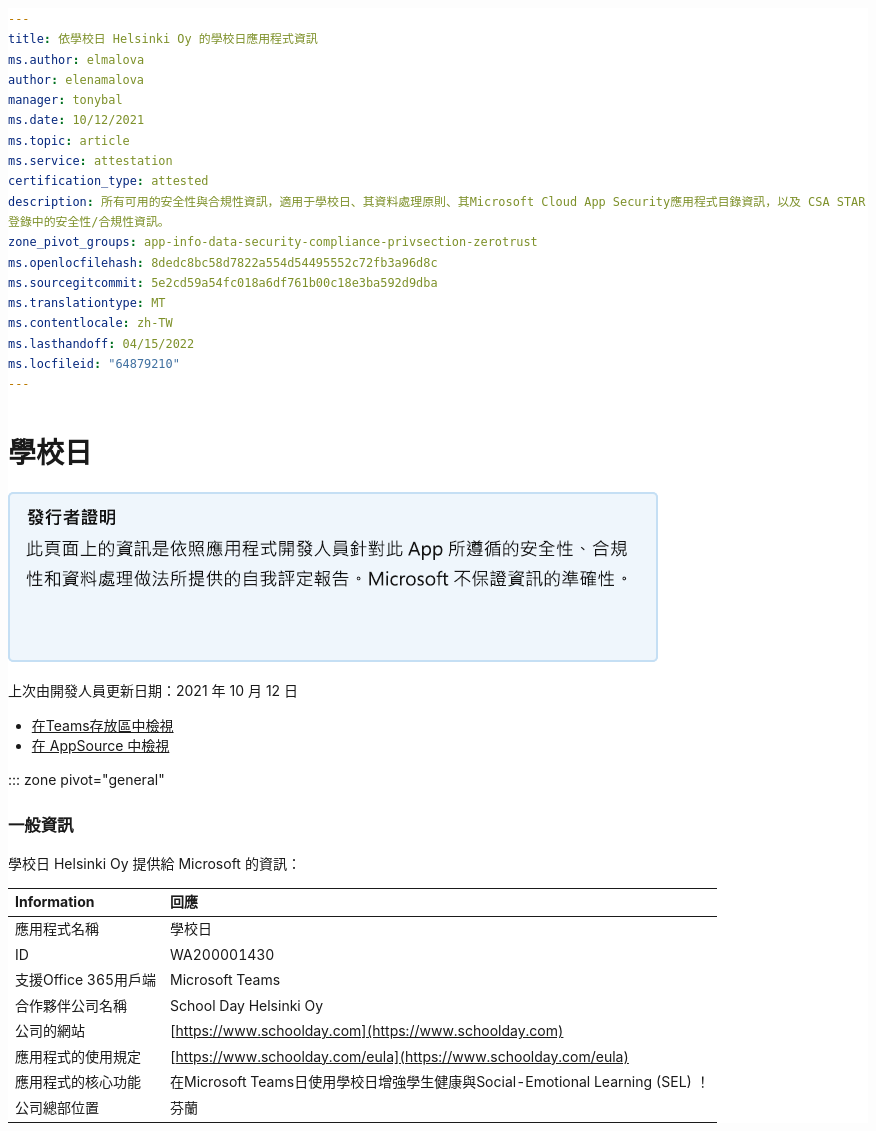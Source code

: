 ```yaml
---
title: 依學校日 Helsinki Oy 的學校日應用程式資訊
ms.author: elmalova
author: elenamalova
manager: tonybal
ms.date: 10/12/2021
ms.topic: article
ms.service: attestation
certification_type: attested
description: 所有可用的安全性與合規性資訊，適用于學校日、其資料處理原則、其Microsoft Cloud App Security應用程式目錄資訊，以及 CSA STAR 登錄中的安全性/合規性資訊。
zone_pivot_groups: app-info-data-security-compliance-privsection-zerotrust
ms.openlocfilehash: 8dedc8bc58d7822a554d54495552c72fb3a96d8c
ms.sourcegitcommit: 5e2cd59a54fc018a6df761b00c18e3ba592d9dba
ms.translationtype: MT
ms.contentlocale: zh-TW
ms.lasthandoff: 04/15/2022
ms.locfileid: "64879210"
---
```

# <a name="school-day"></a>學校日

<p></p>
<img alt="Publisher Attestation: The information on this page is based on a self-assessment report provided by the app developer on the security, compliance, and data handling practices followed by this app. Microsoft makes no guarantees regarding the accuracy of the information." src="../media/attested.png" width="650" />
<p>上次由開發人員更新日期：2021 年 10 月 12 日</p>

* <a href="https://teams.microsoft.com/l/app/7caaa66b-34b0-4c15-a65d-dba6edf0c8fd" target="_blank">在Teams存放區中檢視</a>
* <a href="https://appsource.microsoft.com/product/office/WA200001430" target="_blank">在 AppSource 中檢視</a>

::: zone pivot="general"

### <a name="general-information"></a>一般資訊

學校日 Helsinki Oy 提供給 Microsoft 的資訊：

| **Information** | **回應** |
|:----------------|:-------------|
| 應用程式名稱 | 學校日 |
| ID | WA200001430 |
| 支援Office 365用戶端 | Microsoft Teams |
| 合作夥伴公司名稱 | School Day Helsinki Oy |
| 公司的網站 | [https://www.schoolday.com](https://www.schoolday.com) |
| 應用程式的使用規定 | [https://www.schoolday.com/eula](https://www.schoolday.com/eula) |
| 應用程式的核心功能 | 在Microsoft Teams日使用學校日增強學生健康與Social-Emotional Learning (SEL) ！ |
| 公司總部位置 | 芬蘭 |